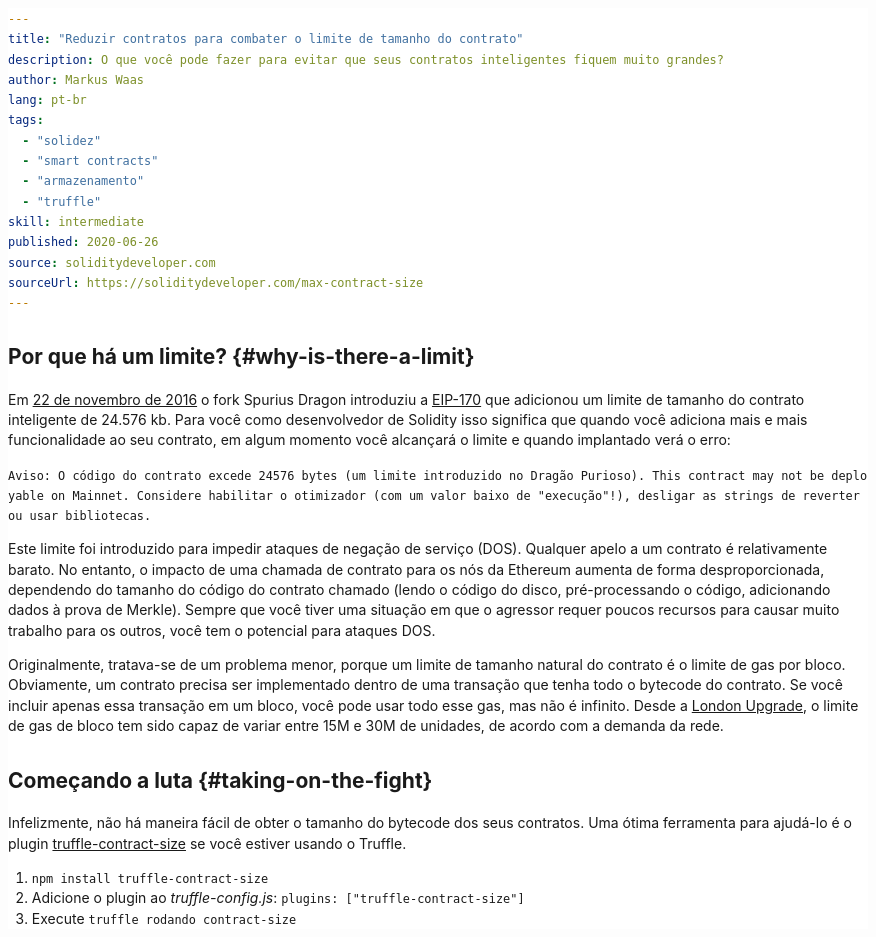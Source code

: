 ```yaml
---
title: "Reduzir contratos para combater o limite de tamanho do contrato"
description: O que você pode fazer para evitar que seus contratos inteligentes fiquem muito grandes?
author: Markus Waas
lang: pt-br
tags:
  - "solidez"
  - "smart contracts"
  - "armazenamento"
  - "truffle"
skill: intermediate
published: 2020-06-26
source: soliditydeveloper.com
sourceUrl: https://soliditydeveloper.com/max-contract-size
---
```


## Por que há um limite? {#why-is-there-a-limit}

Em [22 de novembro de 2016](https://blog.ethereum.org/2016/11/18/hard-fork-no-4-spurious-dragon/) o fork Spurius Dragon introduziu a [EIP-170](https://eips.ethereum.org/EIPS/eip-170) que adicionou um limite de tamanho do contrato inteligente de 24.576 kb. Para você como desenvolvedor de Solidity isso significa que quando você adiciona mais e mais funcionalidade ao seu contrato, em algum momento você alcançará o limite e quando implantado verá o erro:

`Aviso: O código do contrato excede 24576 bytes (um limite introduzido no Dragão Purioso). This contract may not be deployable on Mainnet. Considere habilitar o otimizador (com um valor baixo de "execução"!), desligar as strings de reverter ou usar bibliotecas.`

Este limite foi introduzido para impedir ataques de negação de serviço (DOS). Qualquer apelo a um contrato é relativamente barato. No entanto, o impacto de uma chamada de contrato para os nós da Ethereum aumenta de forma desproporcionada, dependendo do tamanho do código do contrato chamado (lendo o código do disco, pré-processando o código, adicionando dados à prova de Merkle). Sempre que você tiver uma situação em que o agressor requer poucos recursos para causar muito trabalho para os outros, você tem o potencial para ataques DOS.

Originalmente, tratava-se de um problema menor, porque um limite de tamanho natural do contrato é o limite de gas por bloco. Obviamente, um contrato precisa ser implementado dentro de uma transação que tenha todo o bytecode do contrato. Se você incluir apenas essa transação em um bloco, você pode usar todo esse gas, mas não é infinito. Desde a [London Upgrade](/history/#london), o limite de gas de bloco tem sido capaz de variar entre 15M e 30M de unidades, de acordo com a demanda da rede.

## Começando a luta {#taking-on-the-fight}

Infelizmente, não há maneira fácil de obter o tamanho do bytecode dos seus contratos. Uma ótima ferramenta para ajudá-lo é o plugin [truffle-contract-size](https://github.com/IoBuilders/truffle-contract-size) se você estiver usando o Truffle.

1. `npm install truffle-contract-size`
2. Adicione o plugin ao _truffle-config.js_: `plugins: ["truffle-contract-size"]`
3. Execute `truffle rodando contract-size`
